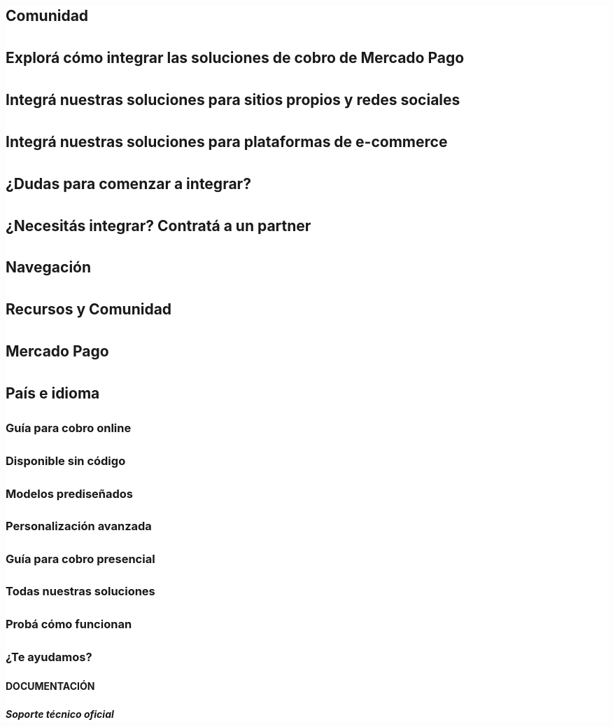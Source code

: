 ## Comunidad

## Explorá cómo integrar las  soluciones de cobro de Mercado Pago

## Integrá nuestras soluciones para sitios propios y redes sociales

## Integrá nuestras soluciones para plataformas de e-commerce

## ¿Dudas para comenzar a integrar?

## ¿Necesitás integrar? Contratá a un partner

## Navegación

## Recursos y Comunidad

## Mercado Pago

## País e idioma

### Guía para cobro online

### Disponible sin código

### Modelos prediseñados

### Personalización avanzada

### Guía para cobro presencial

### Todas nuestras soluciones

### Probá cómo funcionan

### ¿Te ayudamos?

#### DOCUMENTACIÓN

##### Soporte técnico oficial
